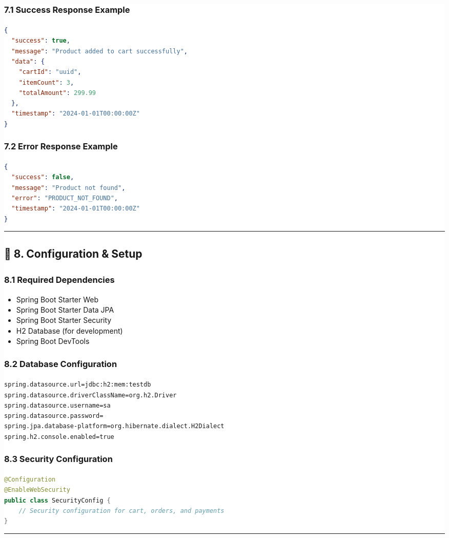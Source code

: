 ### **7.1 Success Response Example**
```json
{
  "success": true,
  "message": "Product added to cart successfully",
  "data": {
    "cartId": "uuid",
    "itemCount": 3,
    "totalAmount": 299.99
  },
  "timestamp": "2024-01-01T00:00:00Z"
}
```

### **7.2 Error Response Example**
```json
{
  "success": false,
  "message": "Product not found",
  "error": "PRODUCT_NOT_FOUND",
  "timestamp": "2024-01-01T00:00:00Z"
}
```

---

## 🔧 **8. Configuration & Setup**

### **8.1 Required Dependencies**
- Spring Boot Starter Web
- Spring Boot Starter Data JPA
- Spring Boot Starter Security
- H2 Database (for development)
- Spring Boot DevTools

### **8.2 Database Configuration**
```properties
spring.datasource.url=jdbc:h2:mem:testdb
spring.datasource.driverClassName=org.h2.Driver
spring.datasource.username=sa
spring.datasource.password=
spring.jpa.database-platform=org.hibernate.dialect.H2Dialect
spring.h2.console.enabled=true
```

### **8.3 Security Configuration**
```java
@Configuration
@EnableWebSecurity
public class SecurityConfig {
    // Security configuration for cart, orders, and payments
}
```

---